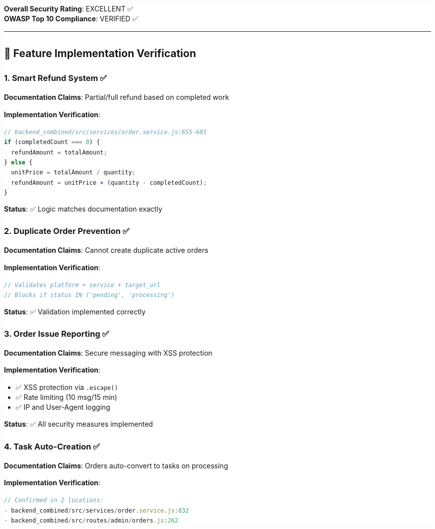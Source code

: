 **Overall Security Rating**: EXCELLENT ✅  
**OWASP Top 10 Compliance**: VERIFIED ✅

---

## 🎯 Feature Implementation Verification

### 1. Smart Refund System ✅
**Documentation Claims**: Partial/full refund based on completed work

**Implementation Verification**:
```javascript
// backend_combined/src/services/order.service.js:655-685
if (completedCount === 0) {
  refundAmount = totalAmount;
} else {
  unitPrice = totalAmount / quantity;
  refundAmount = unitPrice × (quantity - completedCount);
}
```

**Status**: ✅ Logic matches documentation exactly

### 2. Duplicate Order Prevention ✅
**Documentation Claims**: Cannot create duplicate active orders

**Implementation Verification**:
```javascript
// Validates platform + service + target_url
// Blocks if status IN ('pending', 'processing')
```

**Status**: ✅ Validation implemented correctly

### 3. Order Issue Reporting ✅
**Documentation Claims**: Secure messaging with XSS protection

**Implementation Verification**:
- ✅ XSS protection via `.escape()`
- ✅ Rate limiting (10 msg/15 min)
- ✅ IP and User-Agent logging

**Status**: ✅ All security measures implemented

### 4. Task Auto-Creation ✅
**Documentation Claims**: Orders auto-convert to tasks on processing

**Implementation Verification**:
```javascript
// Confirmed in 2 locations:
- backend_combined/src/services/order.service.js:832
- backend_combined/src/routes/admin/orders.js:262
```
